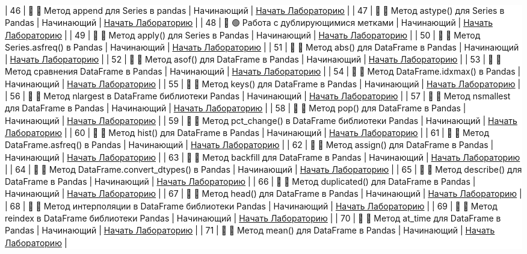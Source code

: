 |       46 | 📖 🔵 Метод append для Series в pandas                      | Начинающий  | <a target='_blank' href='https://labex.io/ru/tutorials/pandas-pandas-series-append-method-68732'>Начать Лабораторию</a>                   |
|       47 | 📖 🔵 Метод astype() для Series в Pandas                    | Начинающий  | <a target='_blank' href='https://labex.io/ru/tutorials/pandas-pandas-series-astype-method-68744'>Начать Лабораторию</a>                   |
|       48 | 📖 🟢 Работа с дублирующимися метками                       | Начинающий  | <a target='_blank' href='https://labex.io/ru/tutorials/python-handling-duplicate-labels-65444'>Начать Лабораторию</a>                     |
|       49 | 📖 🔵 Метод apply() для Series в Pandas                     | Начинающий  | <a target='_blank' href='https://labex.io/ru/tutorials/python-pandas-series-apply-method-68734'>Начать Лабораторию</a>                    |
|       50 | 📖 🔵 Метод Series.asfreq() в Pandas                        | Начинающий  | <a target='_blank' href='https://labex.io/ru/tutorials/python-pandas-series-asfreq-method-68742'>Начать Лабораторию</a>                   |
|       51 | 📖 🔵 Метод abs() для DataFrame в Pandas                    | Начинающий  | <a target='_blank' href='https://labex.io/ru/tutorials/python-pandas-dataframe-abs-method-68577'>Начать Лабораторию</a>                   |
|       52 | 📖 🔵 Метод asof() для DataFrame в Pandas                   | Начинающий  | <a target='_blank' href='https://labex.io/ru/tutorials/python-pandas-dataframe-asof-method-68585'>Начать Лабораторию</a>                  |
|       53 | 📖 🔵 Метод сравнения DataFrame в Pandas                    | Начинающий  | <a target='_blank' href='https://labex.io/ru/tutorials/python-pandas-dataframe-compare-method-68596'>Начать Лабораторию</a>               |
|       54 | 📖 🔵 Метод DataFrame.idxmax() в Pandas                     | Начинающий  | <a target='_blank' href='https://labex.io/ru/tutorials/python-pandas-dataframe-idxmax-method-68634'>Начать Лабораторию</a>                |
|       55 | 📖 🔵 Метод keys() для DataFrame в Pandas                   | Начинающий  | <a target='_blank' href='https://labex.io/ru/tutorials/python-pandas-dataframe-keys-method-68646'>Начать Лабораторию</a>                  |
|       56 | 📖 🔵 Метод nlargest в DataFrame библиотеки Pandas          | Начинающий  | <a target='_blank' href='https://labex.io/ru/tutorials/python-pandas-dataframe-nlargest-method-68678'>Начать Лабораторию</a>              |
|       57 | 📖 🔵 Метод nsmallest для DataFrame в Pandas                | Начинающий  | <a target='_blank' href='https://labex.io/ru/tutorials/python-pandas-dataframe-nsmallest-method-68684'>Начать Лабораторию</a>             |
|       58 | 📖 🔵 Метод pop() для DataFrame в Pandas                    | Начинающий  | <a target='_blank' href='https://labex.io/ru/tutorials/pandas-pandas-dataframe-pop-method-68696'>Начать Лабораторию</a>                   |
|       59 | 📖 🔵 Метод pct_change() в DataFrame библиотеки Pandas      | Начинающий  | <a target='_blank' href='https://labex.io/ru/tutorials/pandas-pandas-dataframe-pct-change-method-68688'>Начать Лабораторию</a>            |
|       60 | 📖 🔵 Метод hist() для DataFrame в Pandas                   | Начинающий  | <a target='_blank' href='https://labex.io/ru/tutorials/pandas-pandas-dataframe-hist-method-68633'>Начать Лабораторию</a>                  |
|       61 | 📖 🔵 Метод DataFrame.asfreq() в Pandas                     | Начинающий  | <a target='_blank' href='https://labex.io/ru/tutorials/pandas-pandas-dataframe-asfreq-method-68584'>Начать Лабораторию</a>                |
|       62 | 📖 🔵 Метод assign() для DataFrame в Pandas                 | Начинающий  | <a target='_blank' href='https://labex.io/ru/tutorials/python-pandas-dataframe-assign-method-68586'>Начать Лабораторию</a>                |
|       63 | 📖 🔵 Метод backfill для DataFrame в Pandas                 | Начинающий  | <a target='_blank' href='https://labex.io/ru/tutorials/pandas-pandas-dataframe-backfill-method-68589'>Начать Лабораторию</a>              |
|       64 | 📖 🔵 Метод DataFrame.convert_dtypes() в Pandas             | Начинающий  | <a target='_blank' href='https://labex.io/ru/tutorials/pandas-pandas-dataframe-convert-dtypes-method-68597'>Начать Лабораторию</a>        |
|       65 | 📖 🔵 Метод describe() для DataFrame в Pandas               | Начинающий  | <a target='_blank' href='https://labex.io/ru/tutorials/python-pandas-dataframe-describe-method-68607'>Начать Лабораторию</a>              |
|       66 | 📖 🔵 Метод duplicated() для DataFrame в Pandas             | Начинающий  | <a target='_blank' href='https://labex.io/ru/tutorials/python-pandas-dataframe-duplicated-method-68615'>Начать Лабораторию</a>            |
|       67 | 📖 🔵 Метод head() для DataFrame в Pandas                   | Начинающий  | <a target='_blank' href='https://labex.io/ru/tutorials/python-pandas-dataframe-head-method-68632'>Начать Лабораторию</a>                  |
|       68 | 📖 🔵 Метод интерполяции в DataFrame библиотеки Pandas      | Начинающий  | <a target='_blank' href='https://labex.io/ru/tutorials/pandas-pandas-dataframe-interpolate-method-68638'>Начать Лабораторию</a>           |
|       69 | 📖 🔵 Метод reindex в DataFrame библиотеки Pandas           | Начинающий  | <a target='_blank' href='https://labex.io/ru/tutorials/pandas-pandas-dataframe-reindex-method-68713'>Начать Лабораторию</a>               |
|       70 | 📖 🔵 Метод at_time для DataFrame в Pandas                  | Начинающий  | <a target='_blank' href='https://labex.io/ru/tutorials/python-pandas-dataframe-at-time-method-68588'>Начать Лабораторию</a>               |
|       71 | 📖 🔵 Метод mean() для DataFrame в Pandas                   | Начинающий  | <a target='_blank' href='https://labex.io/ru/tutorials/python-pandas-dataframe-mean-method-68660'>Начать Лабораторию</a>                  |
